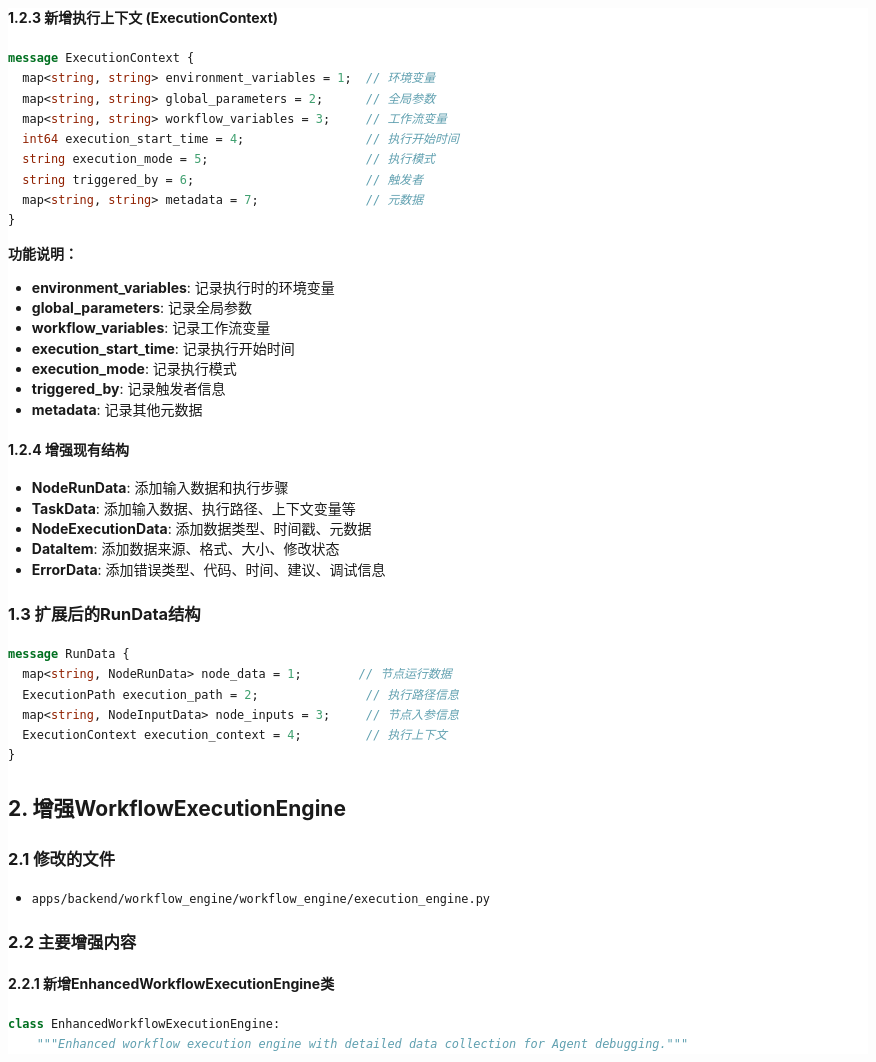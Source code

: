 #### 1.2.3 新增执行上下文 (ExecutionContext)
```protobuf
message ExecutionContext {
  map<string, string> environment_variables = 1;  // 环境变量
  map<string, string> global_parameters = 2;      // 全局参数
  map<string, string> workflow_variables = 3;     // 工作流变量
  int64 execution_start_time = 4;                 // 执行开始时间
  string execution_mode = 5;                      // 执行模式
  string triggered_by = 6;                        // 触发者
  map<string, string> metadata = 7;               // 元数据
}
```

**功能说明：**
- **environment_variables**: 记录执行时的环境变量
- **global_parameters**: 记录全局参数
- **workflow_variables**: 记录工作流变量
- **execution_start_time**: 记录执行开始时间
- **execution_mode**: 记录执行模式
- **triggered_by**: 记录触发者信息
- **metadata**: 记录其他元数据

#### 1.2.4 增强现有结构
- **NodeRunData**: 添加输入数据和执行步骤
- **TaskData**: 添加输入数据、执行路径、上下文变量等
- **NodeExecutionData**: 添加数据类型、时间戳、元数据
- **DataItem**: 添加数据来源、格式、大小、修改状态
- **ErrorData**: 添加错误类型、代码、时间、建议、调试信息

### 1.3 扩展后的RunData结构
```protobuf
message RunData {
  map<string, NodeRunData> node_data = 1;        // 节点运行数据
  ExecutionPath execution_path = 2;               // 执行路径信息
  map<string, NodeInputData> node_inputs = 3;     // 节点入参信息
  ExecutionContext execution_context = 4;         // 执行上下文
}
```

## 2. 增强WorkflowExecutionEngine

### 2.1 修改的文件
- `apps/backend/workflow_engine/workflow_engine/execution_engine.py`

### 2.2 主要增强内容

#### 2.2.1 新增EnhancedWorkflowExecutionEngine类
```python
class EnhancedWorkflowExecutionEngine:
    """Enhanced workflow execution engine with detailed data collection for Agent debugging."""
```
